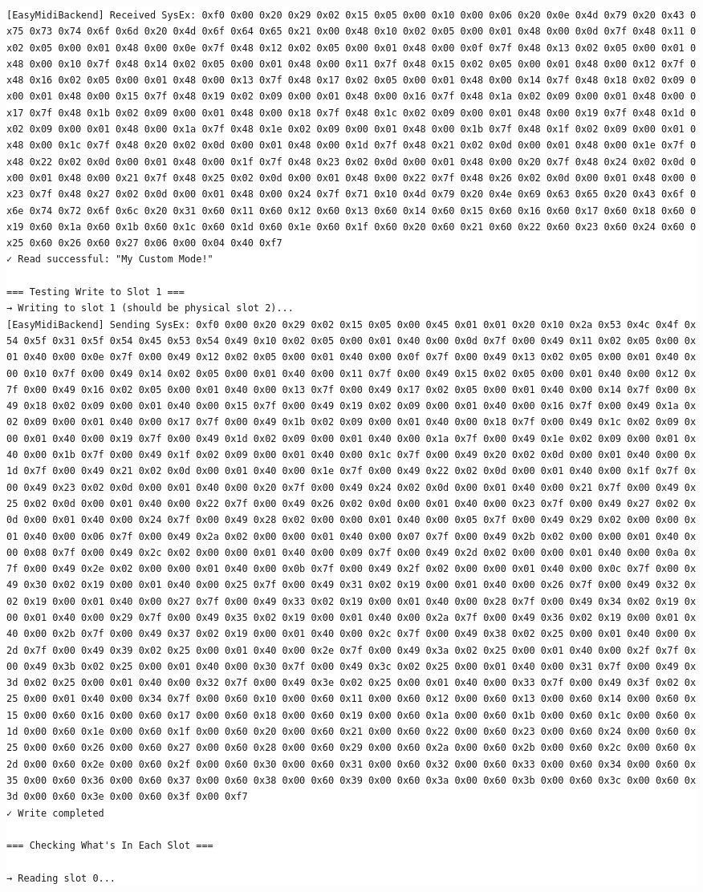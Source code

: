 ```
[EasyMidiBackend] Received SysEx: 0xf0 0x00 0x20 0x29 0x02 0x15 0x05 0x00 0x10 0x00 0x06 0x20 0x0e 0x4d 0x79 0x20 0x43 0x75 0x73 0x74 0x6f 0x6d 0x20 0x4d 0x6f 0x64 0x65 0x21 0x00 0x48 0x10 0x02 0x05 0x00 0x01 0x48 0x00 0x0d 0x7f 0x48 0x11 0x02 0x05 0x00 0x01 0x48 0x00 0x0e 0x7f 0x48 0x12 0x02 0x05 0x00 0x01 0x48 0x00 0x0f 0x7f 0x48 0x13 0x02 0x05 0x00 0x01 0x48 0x00 0x10 0x7f 0x48 0x14 0x02 0x05 0x00 0x01 0x48 0x00 0x11 0x7f 0x48 0x15 0x02 0x05 0x00 0x01 0x48 0x00 0x12 0x7f 0x48 0x16 0x02 0x05 0x00 0x01 0x48 0x00 0x13 0x7f 0x48 0x17 0x02 0x05 0x00 0x01 0x48 0x00 0x14 0x7f 0x48 0x18 0x02 0x09 0x00 0x01 0x48 0x00 0x15 0x7f 0x48 0x19 0x02 0x09 0x00 0x01 0x48 0x00 0x16 0x7f 0x48 0x1a 0x02 0x09 0x00 0x01 0x48 0x00 0x17 0x7f 0x48 0x1b 0x02 0x09 0x00 0x01 0x48 0x00 0x18 0x7f 0x48 0x1c 0x02 0x09 0x00 0x01 0x48 0x00 0x19 0x7f 0x48 0x1d 0x02 0x09 0x00 0x01 0x48 0x00 0x1a 0x7f 0x48 0x1e 0x02 0x09 0x00 0x01 0x48 0x00 0x1b 0x7f 0x48 0x1f 0x02 0x09 0x00 0x01 0x48 0x00 0x1c 0x7f 0x48 0x20 0x02 0x0d 0x00 0x01 0x48 0x00 0x1d 0x7f 0x48 0x21 0x02 0x0d 0x00 0x01 0x48 0x00 0x1e 0x7f 0x48 0x22 0x02 0x0d 0x00 0x01 0x48 0x00 0x1f 0x7f 0x48 0x23 0x02 0x0d 0x00 0x01 0x48 0x00 0x20 0x7f 0x48 0x24 0x02 0x0d 0x00 0x01 0x48 0x00 0x21 0x7f 0x48 0x25 0x02 0x0d 0x00 0x01 0x48 0x00 0x22 0x7f 0x48 0x26 0x02 0x0d 0x00 0x01 0x48 0x00 0x23 0x7f 0x48 0x27 0x02 0x0d 0x00 0x01 0x48 0x00 0x24 0x7f 0x71 0x10 0x4d 0x79 0x20 0x4e 0x69 0x63 0x65 0x20 0x43 0x6f 0x6e 0x74 0x72 0x6f 0x6c 0x20 0x31 0x60 0x11 0x60 0x12 0x60 0x13 0x60 0x14 0x60 0x15 0x60 0x16 0x60 0x17 0x60 0x18 0x60 0x19 0x60 0x1a 0x60 0x1b 0x60 0x1c 0x60 0x1d 0x60 0x1e 0x60 0x1f 0x60 0x20 0x60 0x21 0x60 0x22 0x60 0x23 0x60 0x24 0x60 0x25 0x60 0x26 0x60 0x27 0x06 0x00 0x04 0x40 0xf7
✓ Read successful: "My Custom Mode!"

=== Testing Write to Slot 1 ===
→ Writing to slot 1 (should be physical slot 2)...
[EasyMidiBackend] Sending SysEx: 0xf0 0x00 0x20 0x29 0x02 0x15 0x05 0x00 0x45 0x01 0x01 0x20 0x10 0x2a 0x53 0x4c 0x4f 0x54 0x5f 0x31 0x5f 0x54 0x45 0x53 0x54 0x49 0x10 0x02 0x05 0x00 0x01 0x40 0x00 0x0d 0x7f 0x00 0x49 0x11 0x02 0x05 0x00 0x01 0x40 0x00 0x0e 0x7f 0x00 0x49 0x12 0x02 0x05 0x00 0x01 0x40 0x00 0x0f 0x7f 0x00 0x49 0x13 0x02 0x05 0x00 0x01 0x40 0x00 0x10 0x7f 0x00 0x49 0x14 0x02 0x05 0x00 0x01 0x40 0x00 0x11 0x7f 0x00 0x49 0x15 0x02 0x05 0x00 0x01 0x40 0x00 0x12 0x7f 0x00 0x49 0x16 0x02 0x05 0x00 0x01 0x40 0x00 0x13 0x7f 0x00 0x49 0x17 0x02 0x05 0x00 0x01 0x40 0x00 0x14 0x7f 0x00 0x49 0x18 0x02 0x09 0x00 0x01 0x40 0x00 0x15 0x7f 0x00 0x49 0x19 0x02 0x09 0x00 0x01 0x40 0x00 0x16 0x7f 0x00 0x49 0x1a 0x02 0x09 0x00 0x01 0x40 0x00 0x17 0x7f 0x00 0x49 0x1b 0x02 0x09 0x00 0x01 0x40 0x00 0x18 0x7f 0x00 0x49 0x1c 0x02 0x09 0x00 0x01 0x40 0x00 0x19 0x7f 0x00 0x49 0x1d 0x02 0x09 0x00 0x01 0x40 0x00 0x1a 0x7f 0x00 0x49 0x1e 0x02 0x09 0x00 0x01 0x40 0x00 0x1b 0x7f 0x00 0x49 0x1f 0x02 0x09 0x00 0x01 0x40 0x00 0x1c 0x7f 0x00 0x49 0x20 0x02 0x0d 0x00 0x01 0x40 0x00 0x1d 0x7f 0x00 0x49 0x21 0x02 0x0d 0x00 0x01 0x40 0x00 0x1e 0x7f 0x00 0x49 0x22 0x02 0x0d 0x00 0x01 0x40 0x00 0x1f 0x7f 0x00 0x49 0x23 0x02 0x0d 0x00 0x01 0x40 0x00 0x20 0x7f 0x00 0x49 0x24 0x02 0x0d 0x00 0x01 0x40 0x00 0x21 0x7f 0x00 0x49 0x25 0x02 0x0d 0x00 0x01 0x40 0x00 0x22 0x7f 0x00 0x49 0x26 0x02 0x0d 0x00 0x01 0x40 0x00 0x23 0x7f 0x00 0x49 0x27 0x02 0x0d 0x00 0x01 0x40 0x00 0x24 0x7f 0x00 0x49 0x28 0x02 0x00 0x00 0x01 0x40 0x00 0x05 0x7f 0x00 0x49 0x29 0x02 0x00 0x00 0x01 0x40 0x00 0x06 0x7f 0x00 0x49 0x2a 0x02 0x00 0x00 0x01 0x40 0x00 0x07 0x7f 0x00 0x49 0x2b 0x02 0x00 0x00 0x01 0x40 0x00 0x08 0x7f 0x00 0x49 0x2c 0x02 0x00 0x00 0x01 0x40 0x00 0x09 0x7f 0x00 0x49 0x2d 0x02 0x00 0x00 0x01 0x40 0x00 0x0a 0x7f 0x00 0x49 0x2e 0x02 0x00 0x00 0x01 0x40 0x00 0x0b 0x7f 0x00 0x49 0x2f 0x02 0x00 0x00 0x01 0x40 0x00 0x0c 0x7f 0x00 0x49 0x30 0x02 0x19 0x00 0x01 0x40 0x00 0x25 0x7f 0x00 0x49 0x31 0x02 0x19 0x00 0x01 0x40 0x00 0x26 0x7f 0x00 0x49 0x32 0x02 0x19 0x00 0x01 0x40 0x00 0x27 0x7f 0x00 0x49 0x33 0x02 0x19 0x00 0x01 0x40 0x00 0x28 0x7f 0x00 0x49 0x34 0x02 0x19 0x00 0x01 0x40 0x00 0x29 0x7f 0x00 0x49 0x35 0x02 0x19 0x00 0x01 0x40 0x00 0x2a 0x7f 0x00 0x49 0x36 0x02 0x19 0x00 0x01 0x40 0x00 0x2b 0x7f 0x00 0x49 0x37 0x02 0x19 0x00 0x01 0x40 0x00 0x2c 0x7f 0x00 0x49 0x38 0x02 0x25 0x00 0x01 0x40 0x00 0x2d 0x7f 0x00 0x49 0x39 0x02 0x25 0x00 0x01 0x40 0x00 0x2e 0x7f 0x00 0x49 0x3a 0x02 0x25 0x00 0x01 0x40 0x00 0x2f 0x7f 0x00 0x49 0x3b 0x02 0x25 0x00 0x01 0x40 0x00 0x30 0x7f 0x00 0x49 0x3c 0x02 0x25 0x00 0x01 0x40 0x00 0x31 0x7f 0x00 0x49 0x3d 0x02 0x25 0x00 0x01 0x40 0x00 0x32 0x7f 0x00 0x49 0x3e 0x02 0x25 0x00 0x01 0x40 0x00 0x33 0x7f 0x00 0x49 0x3f 0x02 0x25 0x00 0x01 0x40 0x00 0x34 0x7f 0x00 0x60 0x10 0x00 0x60 0x11 0x00 0x60 0x12 0x00 0x60 0x13 0x00 0x60 0x14 0x00 0x60 0x15 0x00 0x60 0x16 0x00 0x60 0x17 0x00 0x60 0x18 0x00 0x60 0x19 0x00 0x60 0x1a 0x00 0x60 0x1b 0x00 0x60 0x1c 0x00 0x60 0x1d 0x00 0x60 0x1e 0x00 0x60 0x1f 0x00 0x60 0x20 0x00 0x60 0x21 0x00 0x60 0x22 0x00 0x60 0x23 0x00 0x60 0x24 0x00 0x60 0x25 0x00 0x60 0x26 0x00 0x60 0x27 0x00 0x60 0x28 0x00 0x60 0x29 0x00 0x60 0x2a 0x00 0x60 0x2b 0x00 0x60 0x2c 0x00 0x60 0x2d 0x00 0x60 0x2e 0x00 0x60 0x2f 0x00 0x60 0x30 0x00 0x60 0x31 0x00 0x60 0x32 0x00 0x60 0x33 0x00 0x60 0x34 0x00 0x60 0x35 0x00 0x60 0x36 0x00 0x60 0x37 0x00 0x60 0x38 0x00 0x60 0x39 0x00 0x60 0x3a 0x00 0x60 0x3b 0x00 0x60 0x3c 0x00 0x60 0x3d 0x00 0x60 0x3e 0x00 0x60 0x3f 0x00 0xf7
✓ Write completed

=== Checking What's In Each Slot ===

→ Reading slot 0...
```